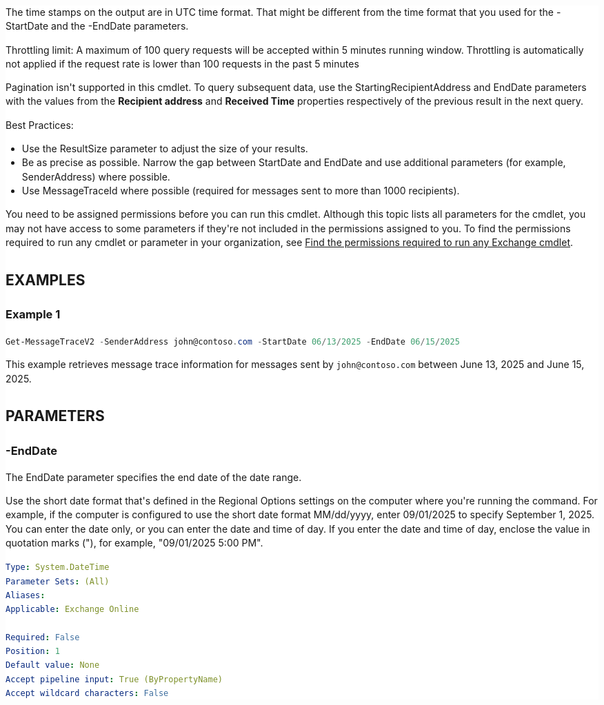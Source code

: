 The time stamps on the output are in UTC time format. That might be different from the time format that you used for the -StartDate and the -EndDate parameters.

Throttling limit: A maximum of 100 query requests will be accepted within 5 minutes running window. Throttling is automatically not applied if the request rate is lower than 100 requests in the past 5 minutes

Pagination isn't supported in this cmdlet. To query subsequent data, use the StartingRecipientAddress and EndDate parameters with the values from the **Recipient address** and **Received Time** properties respectively of the previous result in the next query.

Best Practices:
- Use the ResultSize parameter to adjust the size of your results.
- Be as precise as possible. Narrow the gap between StartDate and EndDate and use additional parameters (for example, SenderAddress) where possible.
- Use MessageTraceId where possible (required for messages sent to more than 1000 recipients).


You need to be assigned permissions before you can run this cmdlet. Although this topic lists all parameters for the cmdlet, you may not have access to some parameters if they're not included in the permissions assigned to you. To find the permissions required to run any cmdlet or parameter in your organization, see [Find the permissions required to run any Exchange cmdlet](https://learn.microsoft.com/powershell/exchange/find-exchange-cmdlet-permissions).

## EXAMPLES

### Example 1
```powershell
Get-MessageTraceV2 -SenderAddress john@contoso.com -StartDate 06/13/2025 -EndDate 06/15/2025
```

This example retrieves message trace information for messages sent by `john@contoso.com` between June 13, 2025 and June 15, 2025.

## PARAMETERS

### -EndDate
The EndDate parameter specifies the end date of the date range.

Use the short date format that's defined in the Regional Options settings on the computer where you're running the command. For example, if the computer is configured to use the short date format MM/dd/yyyy, enter 09/01/2025 to specify September 1, 2025. You can enter the date only, or you can enter the date and time of day. If you enter the date and time of day, enclose the value in quotation marks ("), for example, "09/01/2025 5:00 PM".

```yaml
Type: System.DateTime
Parameter Sets: (All)
Aliases:
Applicable: Exchange Online

Required: False
Position: 1
Default value: None
Accept pipeline input: True (ByPropertyName)
Accept wildcard characters: False
```
